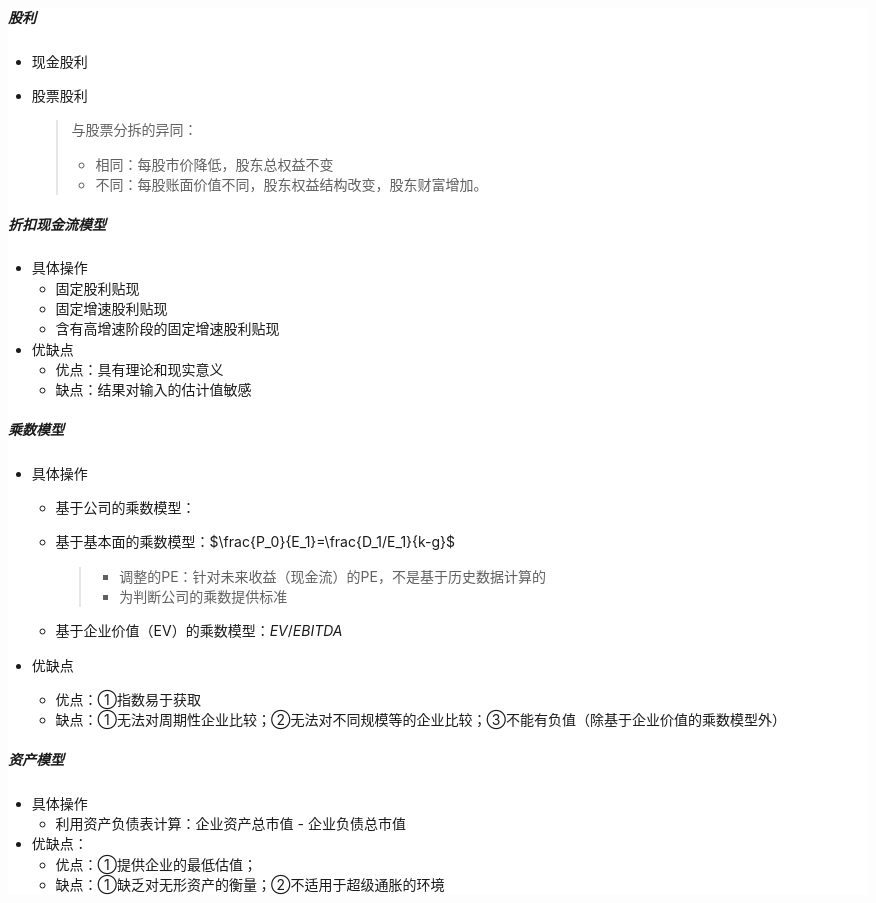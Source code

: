 ##### 股利

-   现金股利

-   股票股利

    >   与股票分拆的异同：
    >
    >   -   相同：每股市价降低，股东总权益不变
    >   -   不同：每股账面价值不同，股东权益结构改变，股东财富增加。

##### 折扣现金流模型

-   具体操作
    -   固定股利贴现
    -   固定增速股利贴现
    -   含有高增速阶段的固定增速股利贴现
-   优缺点
    -   优点：具有理论和现实意义
    -   缺点：结果对输入的估计值敏感

##### 乘数模型

-   具体操作

    -   基于公司的乘数模型：

    -   基于基本面的乘数模型：$\frac{P_0}{E_1}=\frac{D_1/E_1}{k-g}$

        >   -   调整的PE：针对未来收益（现金流）的PE，不是基于历史数据计算的
        >   -   为判断公司的乘数提供标准

    -   基于企业价值（EV）的乘数模型：$EV/EBITDA$

-   优缺点

    -   优点：①指数易于获取
    -   缺点：①无法对周期性企业比较；②无法对不同规模等的企业比较；③不能有负值（除基于企业价值的乘数模型外）

##### 资产模型

-   具体操作
    -   利用资产负债表计算：企业资产总市值 - 企业负债总市值
-   优缺点：
    -   优点：①提供企业的最低估值；
    -   缺点：①缺乏对无形资产的衡量；②不适用于超级通胀的环境